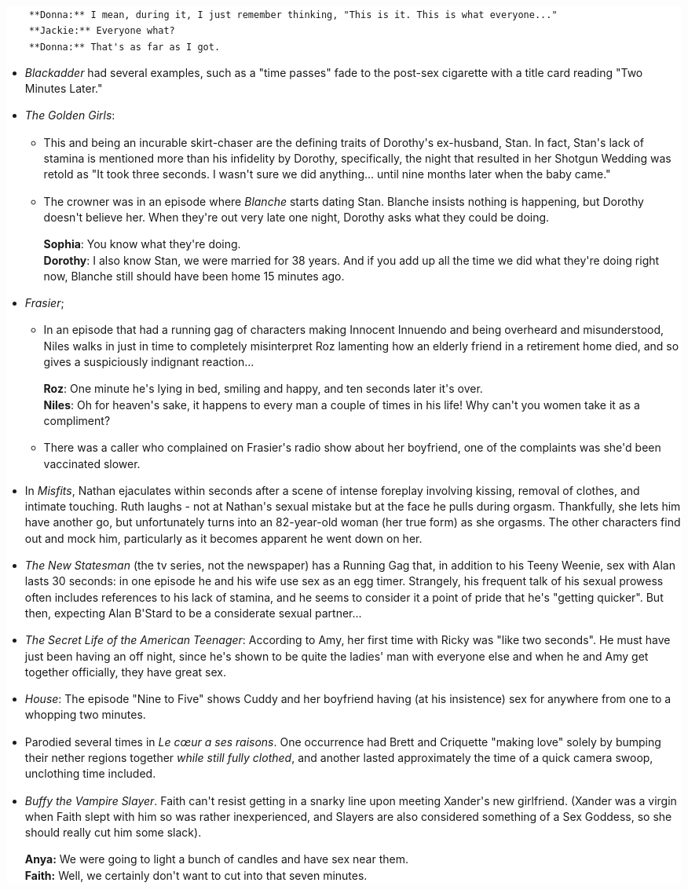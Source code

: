        **Donna:** I mean, during it, I just remember thinking, "This is it. This is what everyone..."  
        **Jackie:** Everyone what?  
        **Donna:** That's as far as I got.
        
-   _Blackadder_ had several examples, such as a "time passes" fade to the post-sex cigarette with a title card reading "Two Minutes Later."
-   _The Golden Girls_:
    -   This and being an incurable skirt-chaser are the defining traits of Dorothy's ex-husband, Stan. In fact, Stan's lack of stamina is mentioned more than his infidelity by Dorothy, specifically, the night that resulted in her Shotgun Wedding was retold as "It took three seconds. I wasn't sure we did anything... until nine months later when the baby came."
    -   The crowner was in an episode where _Blanche_ starts dating Stan. Blanche insists nothing is happening, but Dorothy doesn't believe her. When they're out very late one night, Dorothy asks what they could be doing.
        
        **Sophia**: You know what they're doing.  
        **Dorothy**: I also know Stan, we were married for 38 years. And if you add up all the time we did what they're doing right now, Blanche still should have been home 15 minutes ago.
        
-   _Frasier_;
    -   In an episode that had a running gag of characters making Innocent Innuendo and being overheard and misunderstood, Niles walks in just in time to completely misinterpret Roz lamenting how an elderly friend in a retirement home died, and so gives a suspiciously indignant reaction...
        
        **Roz**: One minute he's lying in bed, smiling and happy, and ten seconds later it's over.  
        **Niles**: Oh for heaven's sake, it happens to every man a couple of times in his life! Why can't you women take it as a compliment?
        
    -   There was a caller who complained on Frasier's radio show about her boyfriend, one of the complaints was she'd been vaccinated slower.
-   In _Misfits_, Nathan ejaculates within seconds after a scene of intense foreplay involving kissing, removal of clothes, and intimate touching. Ruth laughs - not at Nathan's sexual mistake but at the face he pulls during orgasm. Thankfully, she lets him have another go, but unfortunately turns into an 82-year-old woman (her true form) as she orgasms. The other characters find out and mock him, particularly as it becomes apparent he went down on her.
-   _The New Statesman_ (the tv series, not the newspaper) has a Running Gag that, in addition to his Teeny Weenie, sex with Alan lasts 30 seconds: in one episode he and his wife use sex as an egg timer. Strangely, his frequent talk of his sexual prowess often includes references to his lack of stamina, and he seems to consider it a point of pride that he's "getting quicker". But then, expecting Alan B'Stard to be a considerate sexual partner...
-   _The Secret Life of the American Teenager_: According to Amy, her first time with Ricky was "like two seconds". He must have just been having an off night, since he's shown to be quite the ladies' man with everyone else and when he and Amy get together officially, they have great sex.
-   _House_: The episode "Nine to Five" shows Cuddy and her boyfriend having (at his insistence) sex for anywhere from one to a whopping two minutes.
-   Parodied several times in _Le cœur a ses raisons_. One occurrence had Brett and Criquette "making love" solely by bumping their nether regions together _while still fully clothed_, and another lasted approximately the time of a quick camera swoop, unclothing time included.
-   _Buffy the Vampire Slayer_. Faith can't resist getting in a snarky line upon meeting Xander's new girlfriend. (Xander was a virgin when Faith slept with him so was rather inexperienced, and Slayers are also considered something of a Sex Goddess, so she should really cut him some slack).
    
    **Anya:** We were going to light a bunch of candles and have sex near them.  
    **Faith:** Well, we certainly don't want to cut into that seven minutes.
    